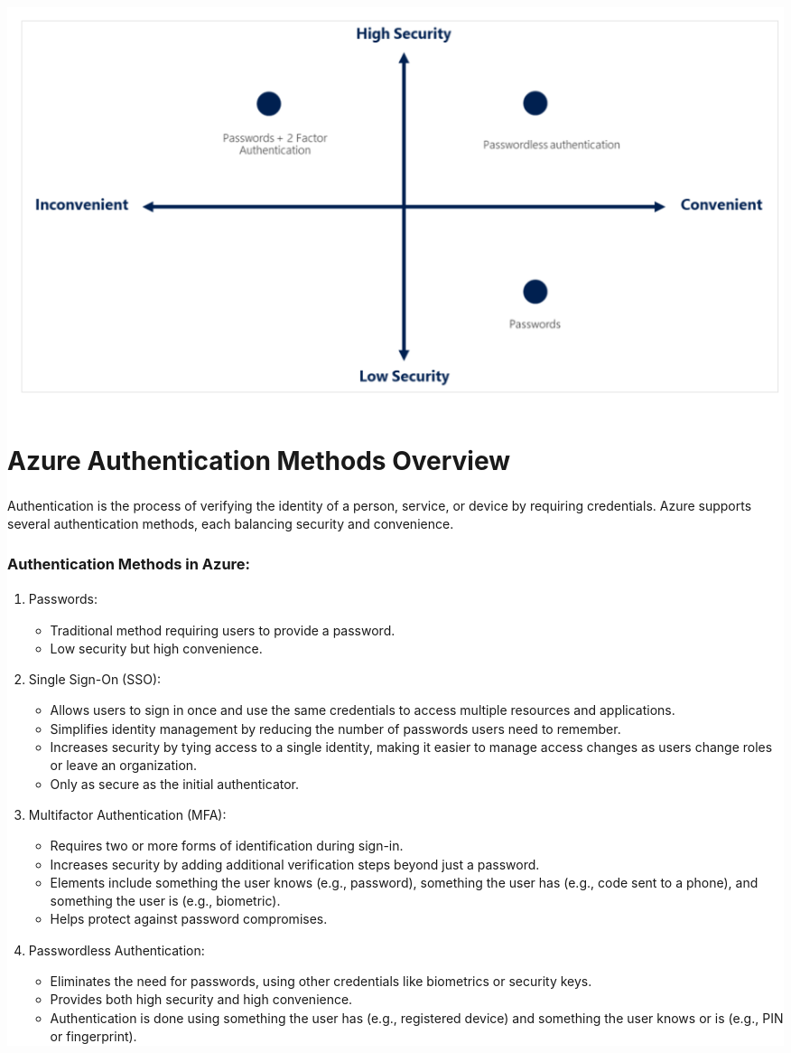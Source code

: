 ![grafik](../Pictures/grafik.png)

# Azure Authentication Methods Overview
 
Authentication is the process of verifying the identity of a person, service, or device by requiring credentials. Azure supports several authentication methods, each balancing security and convenience.
 
### Authentication Methods in Azure:
 
1. Passwords:
   - Traditional method requiring users to provide a password.
   - Low security but high convenience.
 
2. Single Sign-On (SSO):
   - Allows users to sign in once and use the same credentials to access multiple resources and applications.
   - Simplifies identity management by reducing the number of passwords users need to remember.
   - Increases security by tying access to a single identity, making it easier to manage access changes as users change roles or leave an organization.
   - Only as secure as the initial authenticator.
 
3. Multifactor Authentication (MFA):
   - Requires two or more forms of identification during sign-in.
   - Increases security by adding additional verification steps beyond just a password.
   - Elements include something the user knows (e.g., password), something the user has (e.g., code sent to a phone), and something the user is (e.g., biometric).
   - Helps protect against password compromises.
 
4. Passwordless Authentication:
   - Eliminates the need for passwords, using other credentials like biometrics or security keys.
   - Provides both high security and high convenience.
   - Authentication is done using something the user has (e.g., registered device) and something the user knows or is (e.g., PIN or fingerprint).
 
